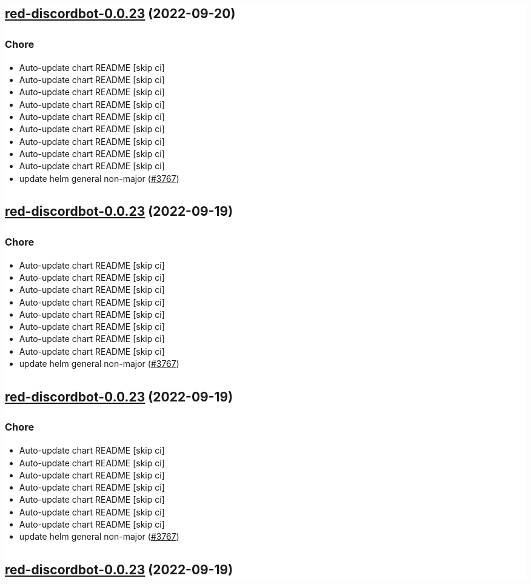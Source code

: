 ## [red-discordbot-0.0.23](https://github.com/truecharts/charts/compare/red-discordbot-0.0.22...red-discordbot-0.0.23) (2022-09-20)

### Chore

- Auto-update chart README [skip ci]
- Auto-update chart README [skip ci]
- Auto-update chart README [skip ci]
- Auto-update chart README [skip ci]
- Auto-update chart README [skip ci]
- Auto-update chart README [skip ci]
- Auto-update chart README [skip ci]
- Auto-update chart README [skip ci]
- Auto-update chart README [skip ci]
- update helm general non-major ([#3767](https://github.com/truecharts/charts/issues/3767))

## [red-discordbot-0.0.23](https://github.com/truecharts/charts/compare/red-discordbot-0.0.22...red-discordbot-0.0.23) (2022-09-19)

### Chore

- Auto-update chart README [skip ci]
- Auto-update chart README [skip ci]
- Auto-update chart README [skip ci]
- Auto-update chart README [skip ci]
- Auto-update chart README [skip ci]
- Auto-update chart README [skip ci]
- Auto-update chart README [skip ci]
- Auto-update chart README [skip ci]
- update helm general non-major ([#3767](https://github.com/truecharts/charts/issues/3767))

## [red-discordbot-0.0.23](https://github.com/truecharts/charts/compare/red-discordbot-0.0.22...red-discordbot-0.0.23) (2022-09-19)

### Chore

- Auto-update chart README [skip ci]
- Auto-update chart README [skip ci]
- Auto-update chart README [skip ci]
- Auto-update chart README [skip ci]
- Auto-update chart README [skip ci]
- Auto-update chart README [skip ci]
- Auto-update chart README [skip ci]
- update helm general non-major ([#3767](https://github.com/truecharts/charts/issues/3767))

## [red-discordbot-0.0.23](https://github.com/truecharts/charts/compare/red-discordbot-0.0.22...red-discordbot-0.0.23) (2022-09-19)
